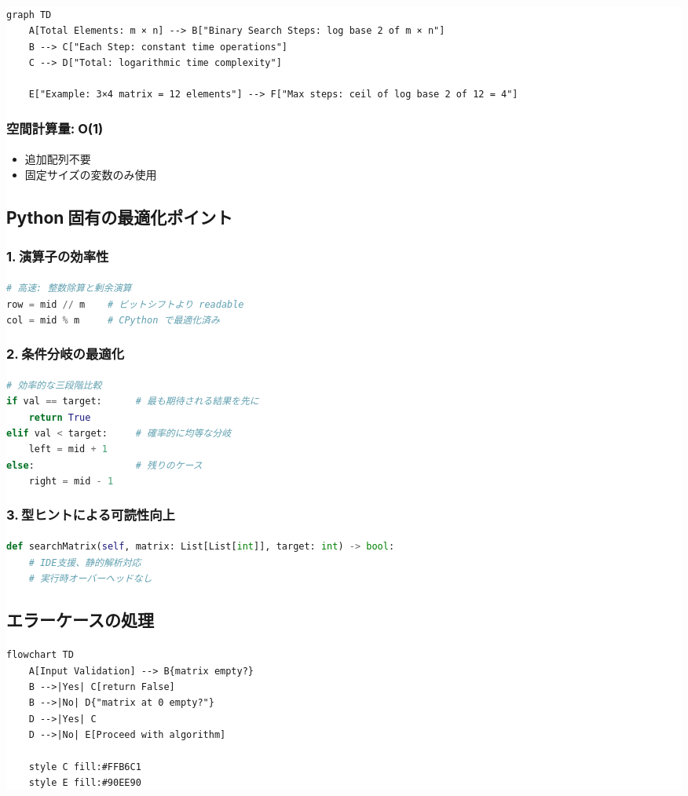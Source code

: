 ```mermaid
graph TD
    A[Total Elements: m × n] --> B["Binary Search Steps: log base 2 of m × n"]
    B --> C["Each Step: constant time operations"]
    C --> D["Total: logarithmic time complexity"]

    E["Example: 3×4 matrix = 12 elements"] --> F["Max steps: ceil of log base 2 of 12 = 4"]
```

### 空間計算量: O(1)

- 追加配列不要
- 固定サイズの変数のみ使用

## Python 固有の最適化ポイント

### 1. 演算子の効率性

```python
# 高速: 整数除算と剰余演算
row = mid // m    # ビットシフトより readable
col = mid % m     # CPython で最適化済み
```

### 2. 条件分岐の最適化

```python
# 効率的な三段階比較
if val == target:      # 最も期待される結果を先に
    return True
elif val < target:     # 確率的に均等な分岐
    left = mid + 1
else:                  # 残りのケース
    right = mid - 1
```

### 3. 型ヒントによる可読性向上

```python
def searchMatrix(self, matrix: List[List[int]], target: int) -> bool:
    # IDE支援、静的解析対応
    # 実行時オーバーヘッドなし
```

## エラーケースの処理

```mermaid
flowchart TD
    A[Input Validation] --> B{matrix empty?}
    B -->|Yes| C[return False]
    B -->|No| D{"matrix at 0 empty?"}
    D -->|Yes| C
    D -->|No| E[Proceed with algorithm]

    style C fill:#FFB6C1
    style E fill:#90EE90
```

